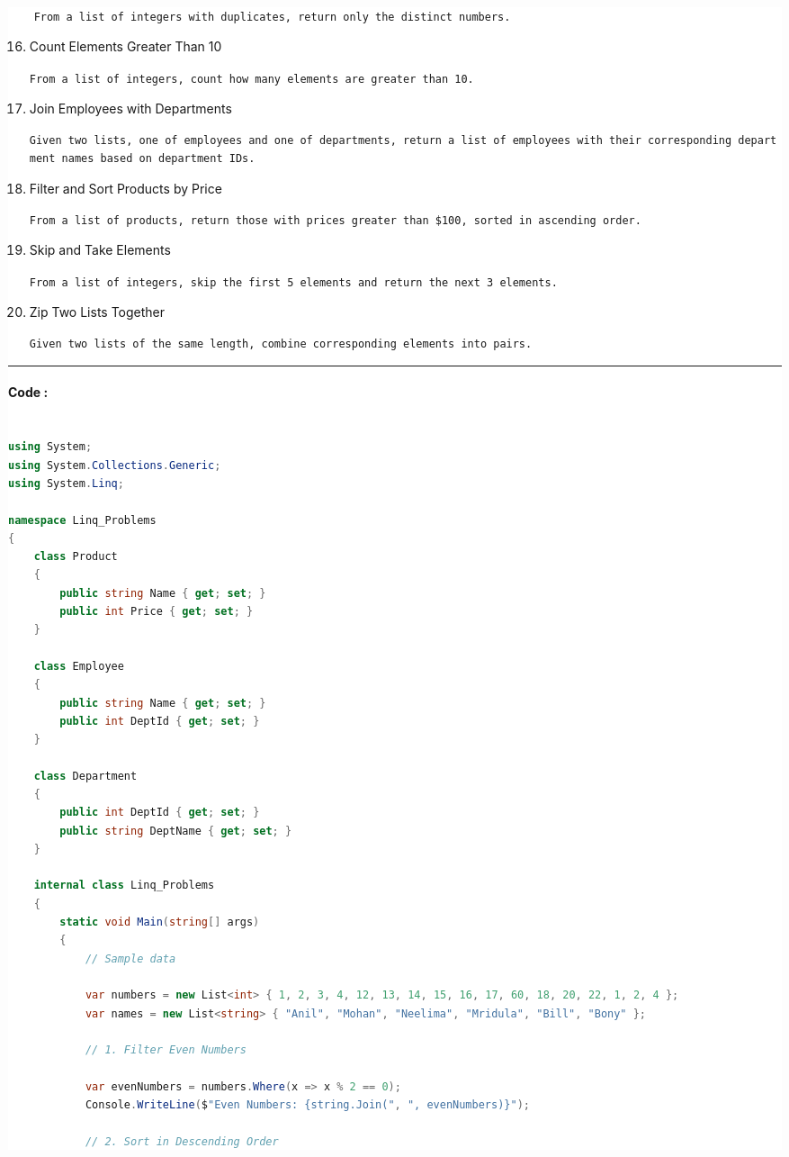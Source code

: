         From a list of integers with duplicates, return only the distinct numbers.

16. Count Elements Greater Than 10

        From a list of integers, count how many elements are greater than 10.

17. Join Employees with Departments

        Given two lists, one of employees and one of departments, return a list of employees with their corresponding department names based on department IDs.

18. Filter and Sort Products by Price

        From a list of products, return those with prices greater than $100, sorted in ascending order.

19. Skip and Take Elements

        From a list of integers, skip the first 5 elements and return the next 3 elements.

20. Zip Two Lists Together

        Given two lists of the same length, combine corresponding elements into pairs.

---

#### Code :

```c#

using System;
using System.Collections.Generic;
using System.Linq;

namespace Linq_Problems
{
    class Product
    {
        public string Name { get; set; }
        public int Price { get; set; }
    }

    class Employee
    {
        public string Name { get; set; }
        public int DeptId { get; set; }
    }

    class Department
    {
        public int DeptId { get; set; }
        public string DeptName { get; set; }
    }

    internal class Linq_Problems
    {
        static void Main(string[] args)
        {
            // Sample data

            var numbers = new List<int> { 1, 2, 3, 4, 12, 13, 14, 15, 16, 17, 60, 18, 20, 22, 1, 2, 4 };
            var names = new List<string> { "Anil", "Mohan", "Neelima", "Mridula", "Bill", "Bony" };

            // 1. Filter Even Numbers

            var evenNumbers = numbers.Where(x => x % 2 == 0);
            Console.WriteLine($"Even Numbers: {string.Join(", ", evenNumbers)}");

            // 2. Sort in Descending Order
```